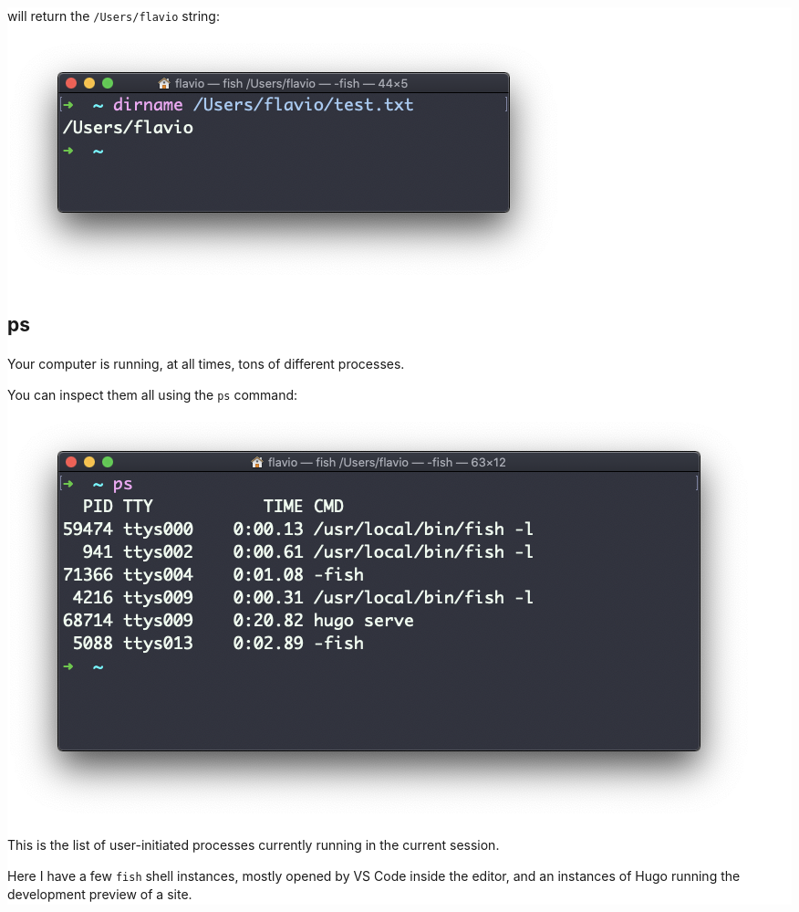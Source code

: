 will return the `/Users/flavio` string:

![](<img/Screen Shot 2020-09-10 at 08.31.08.png>)

## ps

Your computer is running, at all times, tons of different processes.

You can inspect them all using the `ps` command:

![](<img/Screen Shot 2020-09-02 at 12.25.08.png>)

This is the list of user-initiated processes currently running in the current session.

Here I have a few `fish` shell instances, mostly opened by VS Code inside the editor, and an instances of Hugo running the development preview of a site.
